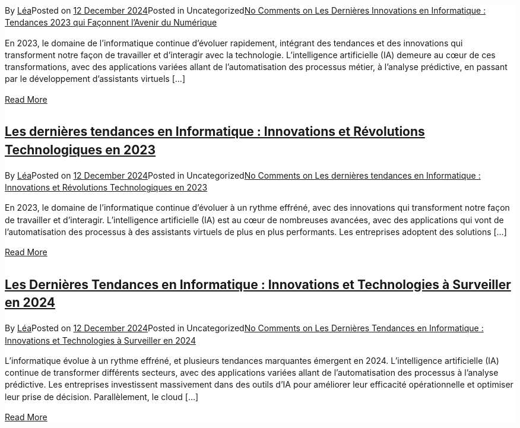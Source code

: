  By [Léa](https://security-corp.org/author/lea)Posted on [12 December 2024](https://security-corp.org/351/les-dernieres-innovations-en-informatique-tendances-2023-qui-faconnent-lavenir-du-numerique)Posted in Uncategorized[No Comments on Les Dernières Innovations en Informatique : Tendances 2023 qui Façonnent l’Avenir du Numérique](https://security-corp.org/351/les-dernieres-innovations-en-informatique-tendances-2023-qui-faconnent-lavenir-du-numerique#respond)

En 2023, le domaine de l’informatique continue d’évoluer rapidement, intégrant des tendances et des innovations qui transforment notre façon de travailler et d’interagir avec la technologie. L’intelligence artificielle (IA) demeure au cœur de ces transformations, avec des applications variées allant de l’automatisation des processus métier, à l’analyse prédictive, en passant par le développement d’assistants virtuels […]

[Read More](https://security-corp.org/351/les-dernieres-innovations-en-informatique-tendances-2023-qui-faconnent-lavenir-du-numerique)

## [Les dernières tendances en Informatique : Innovations et Révolutions Technologiques en 2023](https://security-corp.org/349/les-dernieres-tendances-en-informatique-innovations-et-revolutions-technologiques-en-2023)

 By [Léa](https://security-corp.org/author/lea)Posted on [12 December 2024](https://security-corp.org/349/les-dernieres-tendances-en-informatique-innovations-et-revolutions-technologiques-en-2023)Posted in Uncategorized[No Comments on Les dernières tendances en Informatique : Innovations et Révolutions Technologiques en 2023](https://security-corp.org/349/les-dernieres-tendances-en-informatique-innovations-et-revolutions-technologiques-en-2023#respond)

En 2023, le domaine de l’informatique continue d’évoluer à un rythme effréné, avec des innovations qui transforment notre façon de travailler et d’interagir. L’intelligence artificielle (IA) est au cœur de nombreuses avancées, avec des applications qui vont de l’automatisation des processus à des assistants virtuels de plus en plus performants. Les entreprises adoptent des solutions […]

[Read More](https://security-corp.org/349/les-dernieres-tendances-en-informatique-innovations-et-revolutions-technologiques-en-2023)

## [Les Dernières Tendances en Informatique : Innovations et Technologies à Surveiller en 2024](https://security-corp.org/347/les-dernieres-tendances-en-informatique-innovations-et-technologies-a-surveiller-en-2024)

 By [Léa](https://security-corp.org/author/lea)Posted on [12 December 2024](https://security-corp.org/347/les-dernieres-tendances-en-informatique-innovations-et-technologies-a-surveiller-en-2024)Posted in Uncategorized[No Comments on Les Dernières Tendances en Informatique : Innovations et Technologies à Surveiller en 2024](https://security-corp.org/347/les-dernieres-tendances-en-informatique-innovations-et-technologies-a-surveiller-en-2024#respond)

L’informatique évolue à un rythme effréné, et plusieurs tendances marquantes émergent en 2024. L’intelligence artificielle (IA) continue de transformer différents secteurs, avec des applications variées allant de l’automatisation des processus à l’analyse prédictive. Les entreprises investissent massivement dans des outils d’IA pour améliorer leur efficacité opérationnelle et optimiser leur prise de décision. Parallèlement, le cloud […]

[Read More](https://security-corp.org/347/les-dernieres-tendances-en-informatique-innovations-et-technologies-a-surveiller-en-2024)
